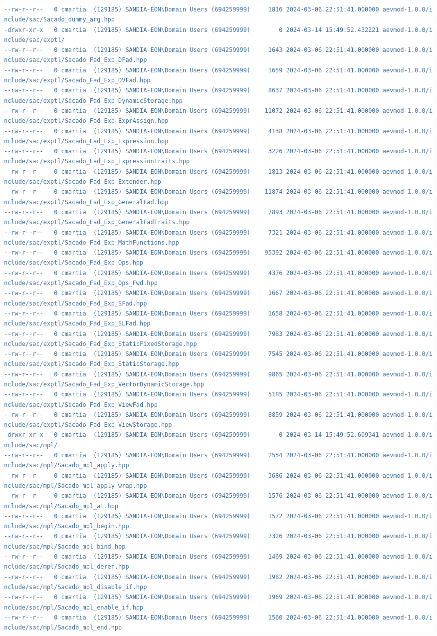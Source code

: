 ```diff
--rw-r--r--   0 cmartia  (129185) SANDIA-EON\Domain Users (694259999)     1816 2024-03-06 22:51:41.000000 aevmod-1.0.0/include/sac/Sacado_dummy_arg.hpp
-drwxr-xr-x   0 cmartia  (129185) SANDIA-EON\Domain Users (694259999)        0 2024-03-14 15:49:52.432221 aevmod-1.0.0/include/sac/exptl/
--rw-r--r--   0 cmartia  (129185) SANDIA-EON\Domain Users (694259999)     1643 2024-03-06 22:51:41.000000 aevmod-1.0.0/include/sac/exptl/Sacado_Fad_Exp_DFad.hpp
--rw-r--r--   0 cmartia  (129185) SANDIA-EON\Domain Users (694259999)     1659 2024-03-06 22:51:41.000000 aevmod-1.0.0/include/sac/exptl/Sacado_Fad_Exp_DVFad.hpp
--rw-r--r--   0 cmartia  (129185) SANDIA-EON\Domain Users (694259999)     8637 2024-03-06 22:51:41.000000 aevmod-1.0.0/include/sac/exptl/Sacado_Fad_Exp_DynamicStorage.hpp
--rw-r--r--   0 cmartia  (129185) SANDIA-EON\Domain Users (694259999)    11072 2024-03-06 22:51:41.000000 aevmod-1.0.0/include/sac/exptl/Sacado_Fad_Exp_ExprAssign.hpp
--rw-r--r--   0 cmartia  (129185) SANDIA-EON\Domain Users (694259999)     4138 2024-03-06 22:51:41.000000 aevmod-1.0.0/include/sac/exptl/Sacado_Fad_Exp_Expression.hpp
--rw-r--r--   0 cmartia  (129185) SANDIA-EON\Domain Users (694259999)     3226 2024-03-06 22:51:41.000000 aevmod-1.0.0/include/sac/exptl/Sacado_Fad_Exp_ExpressionTraits.hpp
--rw-r--r--   0 cmartia  (129185) SANDIA-EON\Domain Users (694259999)     1813 2024-03-06 22:51:41.000000 aevmod-1.0.0/include/sac/exptl/Sacado_Fad_Exp_Extender.hpp
--rw-r--r--   0 cmartia  (129185) SANDIA-EON\Domain Users (694259999)    11874 2024-03-06 22:51:41.000000 aevmod-1.0.0/include/sac/exptl/Sacado_Fad_Exp_GeneralFad.hpp
--rw-r--r--   0 cmartia  (129185) SANDIA-EON\Domain Users (694259999)     7893 2024-03-06 22:51:41.000000 aevmod-1.0.0/include/sac/exptl/Sacado_Fad_Exp_GeneralFadTraits.hpp
--rw-r--r--   0 cmartia  (129185) SANDIA-EON\Domain Users (694259999)     7321 2024-03-06 22:51:41.000000 aevmod-1.0.0/include/sac/exptl/Sacado_Fad_Exp_MathFunctions.hpp
--rw-r--r--   0 cmartia  (129185) SANDIA-EON\Domain Users (694259999)    95392 2024-03-06 22:51:41.000000 aevmod-1.0.0/include/sac/exptl/Sacado_Fad_Exp_Ops.hpp
--rw-r--r--   0 cmartia  (129185) SANDIA-EON\Domain Users (694259999)     4376 2024-03-06 22:51:41.000000 aevmod-1.0.0/include/sac/exptl/Sacado_Fad_Exp_Ops_Fwd.hpp
--rw-r--r--   0 cmartia  (129185) SANDIA-EON\Domain Users (694259999)     1667 2024-03-06 22:51:41.000000 aevmod-1.0.0/include/sac/exptl/Sacado_Fad_Exp_SFad.hpp
--rw-r--r--   0 cmartia  (129185) SANDIA-EON\Domain Users (694259999)     1658 2024-03-06 22:51:41.000000 aevmod-1.0.0/include/sac/exptl/Sacado_Fad_Exp_SLFad.hpp
--rw-r--r--   0 cmartia  (129185) SANDIA-EON\Domain Users (694259999)     7983 2024-03-06 22:51:41.000000 aevmod-1.0.0/include/sac/exptl/Sacado_Fad_Exp_StaticFixedStorage.hpp
--rw-r--r--   0 cmartia  (129185) SANDIA-EON\Domain Users (694259999)     7545 2024-03-06 22:51:41.000000 aevmod-1.0.0/include/sac/exptl/Sacado_Fad_Exp_StaticStorage.hpp
--rw-r--r--   0 cmartia  (129185) SANDIA-EON\Domain Users (694259999)     9865 2024-03-06 22:51:41.000000 aevmod-1.0.0/include/sac/exptl/Sacado_Fad_Exp_VectorDynamicStorage.hpp
--rw-r--r--   0 cmartia  (129185) SANDIA-EON\Domain Users (694259999)     5185 2024-03-06 22:51:41.000000 aevmod-1.0.0/include/sac/exptl/Sacado_Fad_Exp_ViewFad.hpp
--rw-r--r--   0 cmartia  (129185) SANDIA-EON\Domain Users (694259999)     8859 2024-03-06 22:51:41.000000 aevmod-1.0.0/include/sac/exptl/Sacado_Fad_Exp_ViewStorage.hpp
-drwxr-xr-x   0 cmartia  (129185) SANDIA-EON\Domain Users (694259999)        0 2024-03-14 15:49:52.609341 aevmod-1.0.0/include/sac/mpl/
--rw-r--r--   0 cmartia  (129185) SANDIA-EON\Domain Users (694259999)     2554 2024-03-06 22:51:41.000000 aevmod-1.0.0/include/sac/mpl/Sacado_mpl_apply.hpp
--rw-r--r--   0 cmartia  (129185) SANDIA-EON\Domain Users (694259999)     3686 2024-03-06 22:51:41.000000 aevmod-1.0.0/include/sac/mpl/Sacado_mpl_apply_wrap.hpp
--rw-r--r--   0 cmartia  (129185) SANDIA-EON\Domain Users (694259999)     1576 2024-03-06 22:51:41.000000 aevmod-1.0.0/include/sac/mpl/Sacado_mpl_at.hpp
--rw-r--r--   0 cmartia  (129185) SANDIA-EON\Domain Users (694259999)     1572 2024-03-06 22:51:41.000000 aevmod-1.0.0/include/sac/mpl/Sacado_mpl_begin.hpp
--rw-r--r--   0 cmartia  (129185) SANDIA-EON\Domain Users (694259999)     7326 2024-03-06 22:51:41.000000 aevmod-1.0.0/include/sac/mpl/Sacado_mpl_bind.hpp
--rw-r--r--   0 cmartia  (129185) SANDIA-EON\Domain Users (694259999)     1469 2024-03-06 22:51:41.000000 aevmod-1.0.0/include/sac/mpl/Sacado_mpl_deref.hpp
--rw-r--r--   0 cmartia  (129185) SANDIA-EON\Domain Users (694259999)     1982 2024-03-06 22:51:41.000000 aevmod-1.0.0/include/sac/mpl/Sacado_mpl_disable_if.hpp
--rw-r--r--   0 cmartia  (129185) SANDIA-EON\Domain Users (694259999)     1969 2024-03-06 22:51:41.000000 aevmod-1.0.0/include/sac/mpl/Sacado_mpl_enable_if.hpp
--rw-r--r--   0 cmartia  (129185) SANDIA-EON\Domain Users (694259999)     1560 2024-03-06 22:51:41.000000 aevmod-1.0.0/include/sac/mpl/Sacado_mpl_end.hpp
```